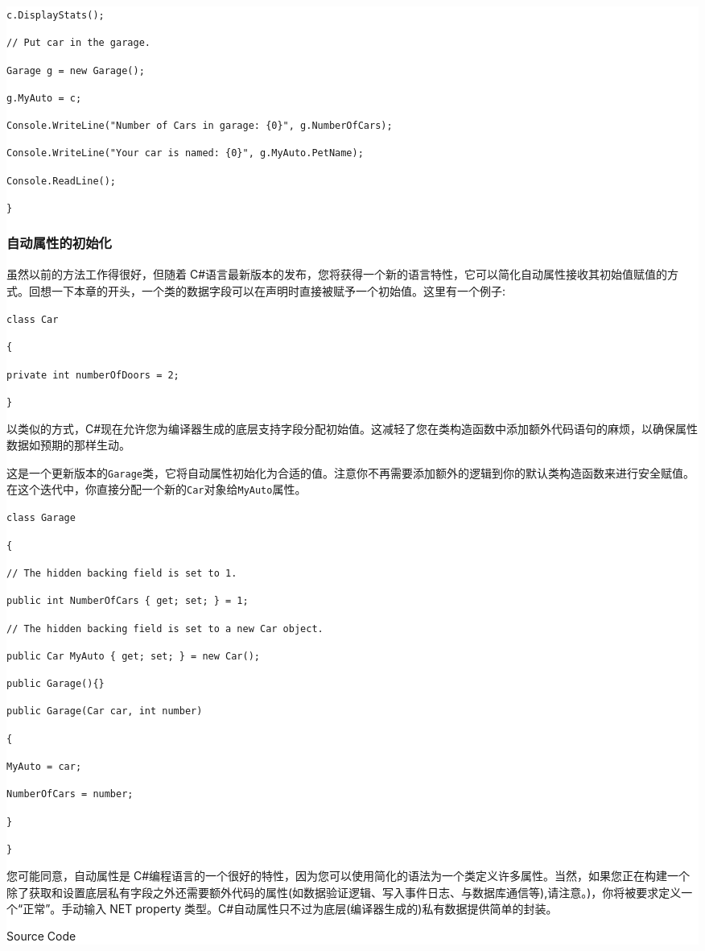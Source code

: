 `c.DisplayStats();`

`// Put car in the garage.`

`Garage g = new Garage();`

`g.MyAuto = c;`

`Console.WriteLine("Number of Cars in garage: {0}", g.NumberOfCars);`

`Console.WriteLine("Your car is named: {0}", g.MyAuto.PetName);`

`Console.ReadLine();`

`}`

### 自动属性的初始化

虽然以前的方法工作得很好，但随着 C#语言最新版本的发布，您将获得一个新的语言特性，它可以简化自动属性接收其初始值赋值的方式。回想一下本章的开头，一个类的数据字段可以在声明时直接被赋予一个初始值。这里有一个例子:

`class Car`

`{`

`private int numberOfDoors = 2;`

`}`

以类似的方式，C#现在允许您为编译器生成的底层支持字段分配初始值。这减轻了您在类构造函数中添加额外代码语句的麻烦，以确保属性数据如预期的那样生动。

这是一个更新版本的`Garage`类，它将自动属性初始化为合适的值。注意你不再需要添加额外的逻辑到你的默认类构造函数来进行安全赋值。在这个迭代中，你直接分配一个新的`Car`对象给`MyAuto`属性。

`class Garage`

`{`

`// The hidden backing field is set to 1.`

`public int NumberOfCars { get; set; } = 1;`

`// The hidden backing field is set to a new Car object.`

`public Car MyAuto { get; set; } = new Car();`

`public Garage(){}`

`public Garage(Car car, int number)`

`{`

`MyAuto = car;`

`NumberOfCars = number;`

`}`

`}`

您可能同意，自动属性是 C#编程语言的一个很好的特性，因为您可以使用简化的语法为一个类定义许多属性。当然，如果您正在构建一个除了获取和设置底层私有字段之外还需要额外代码的属性(如数据验证逻辑、写入事件日志、与数据库通信等),请注意。)，你将被要求定义一个“正常”。手动输入 NET property 类型。C#自动属性只不过为底层(编译器生成的)私有数据提供简单的封装。

Source Code
